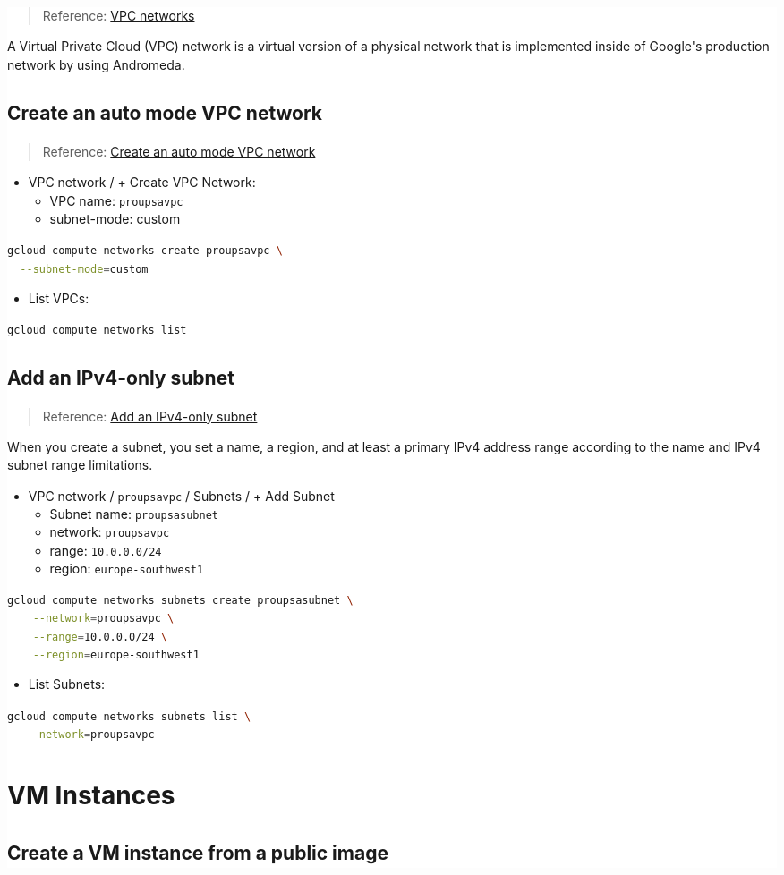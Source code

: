 > Reference: [VPC networks](https://cloud.google.com/vpc/docs/vpc)

A Virtual Private Cloud (VPC) network is a virtual version of a physical network that is implemented inside of Google's production network by using Andromeda.

## Create an auto mode VPC network

> Reference: [Create an auto mode VPC network](https://cloud.google.com/vpc/docs/create-modify-vpc-networks#create-auto-network)

- VPC network / + Create VPC Network:
  * VPC name: `proupsavpc`
  * subnet-mode: custom

```bash
gcloud compute networks create proupsavpc \
  --subnet-mode=custom
```

- List VPCs:

```bash
gcloud compute networks list
```

## Add an IPv4-only subnet

> Reference: [Add an IPv4-only subnet](https://cloud.google.com/vpc/docs/create-modify-vpc-networks#add-subnets)

When you create a subnet, you set a name, a region, and at least a primary IPv4 address range according to the name and IPv4 subnet range limitations.

- VPC network / `proupsavpc` / Subnets / + Add Subnet
  * Subnet name: `proupsasubnet`
  * network: `proupsavpc`
  * range: `10.0.0.0/24`
  * region: `europe-southwest1`

```bash
gcloud compute networks subnets create proupsasubnet \
    --network=proupsavpc \
    --range=10.0.0.0/24 \
    --region=europe-southwest1
```

- List Subnets:

```bash
gcloud compute networks subnets list \
   --network=proupsavpc
```

# VM Instances

## Create a VM instance from a public image
